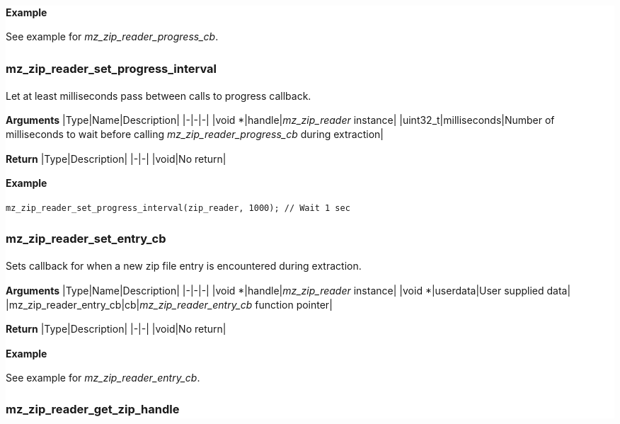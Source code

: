 **Example**

See example for _mz_zip_reader_progress_cb_.

### mz_zip_reader_set_progress_interval

Let at least milliseconds pass between calls to progress callback.

**Arguments**
|Type|Name|Description|
|-|-|-|
|void *|handle|_mz_zip_reader_ instance|
|uint32_t|milliseconds|Number of milliseconds to wait before calling _mz_zip_reader_progress_cb_ during extraction|

**Return**
|Type|Description|
|-|-|
|void|No return|

**Example**
```
mz_zip_reader_set_progress_interval(zip_reader, 1000); // Wait 1 sec
```

### mz_zip_reader_set_entry_cb

Sets callback for when a new zip file entry is encountered during extraction.

**Arguments**
|Type|Name|Description|
|-|-|-|
|void *|handle|_mz_zip_reader_ instance|
|void *|userdata|User supplied data|
|mz_zip_reader_entry_cb|cb|_mz_zip_reader_entry_cb_ function pointer|

**Return**
|Type|Description|
|-|-|
|void|No return|

**Example**

See example for _mz_zip_reader_entry_cb_.

### mz_zip_reader_get_zip_handle
